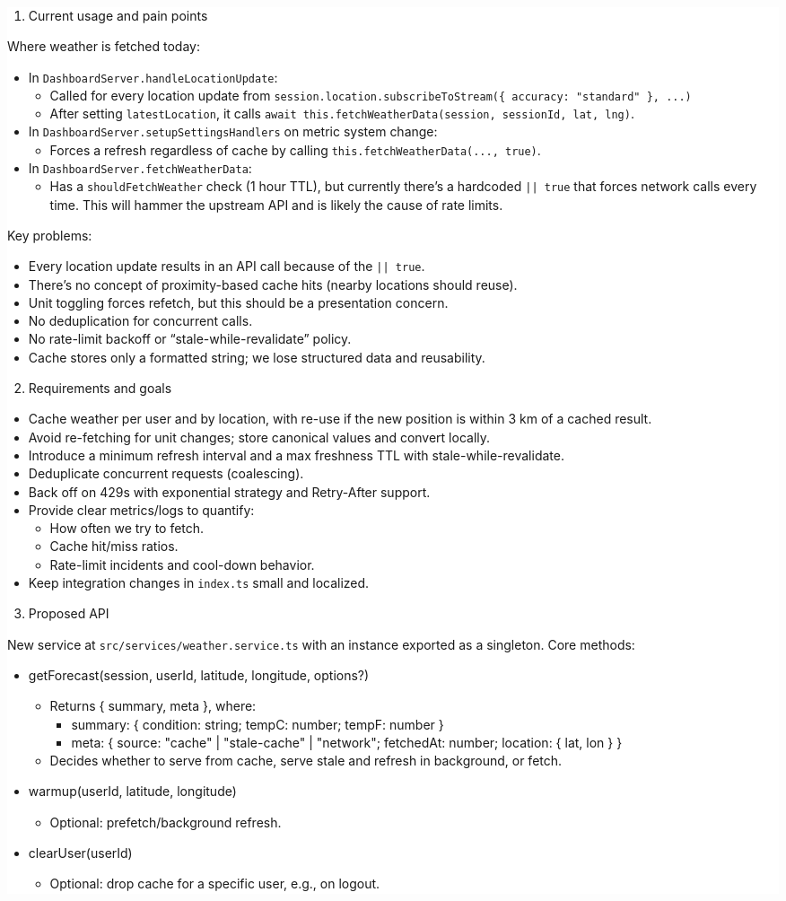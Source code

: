 
1) Current usage and pain points

Where weather is fetched today:
- In `DashboardServer.handleLocationUpdate`:
  - Called for every location update from `session.location.subscribeToStream({ accuracy: "standard" }, ...)`
  - After setting `latestLocation`, it calls `await this.fetchWeatherData(session, sessionId, lat, lng)`.
- In `DashboardServer.setupSettingsHandlers` on metric system change:
  - Forces a refresh regardless of cache by calling `this.fetchWeatherData(..., true)`.
- In `DashboardServer.fetchWeatherData`:
  - Has a `shouldFetchWeather` check (1 hour TTL), but currently there’s a hardcoded `|| true` that forces network calls every time. This will hammer the upstream API and is likely the cause of rate limits.

Key problems:
- Every location update results in an API call because of the `|| true`.
- There’s no concept of proximity-based cache hits (nearby locations should reuse).
- Unit toggling forces refetch, but this should be a presentation concern.
- No deduplication for concurrent calls.
- No rate-limit backoff or “stale-while-revalidate” policy.
- Cache stores only a formatted string; we lose structured data and reusability.


2) Requirements and goals

- Cache weather per user and by location, with re-use if the new position is within 3 km of a cached result.
- Avoid re-fetching for unit changes; store canonical values and convert locally.
- Introduce a minimum refresh interval and a max freshness TTL with stale-while-revalidate.
- Deduplicate concurrent requests (coalescing).
- Back off on 429s with exponential strategy and Retry-After support.
- Provide clear metrics/logs to quantify:
  - How often we try to fetch.
  - Cache hit/miss ratios.
  - Rate-limit incidents and cool-down behavior.
- Keep integration changes in `index.ts` small and localized.


3) Proposed API

New service at `src/services/weather.service.ts` with an instance exported as a singleton. Core methods:

- getForecast(session, userId, latitude, longitude, options?)
  - Returns { summary, meta }, where:
    - summary: { condition: string; tempC: number; tempF: number }
    - meta: { source: "cache" | "stale-cache" | "network"; fetchedAt: number; location: { lat, lon } }
  - Decides whether to serve from cache, serve stale and refresh in background, or fetch.

- warmup(userId, latitude, longitude)
  - Optional: prefetch/background refresh.

- clearUser(userId)
  - Optional: drop cache for a specific user, e.g., on logout.
